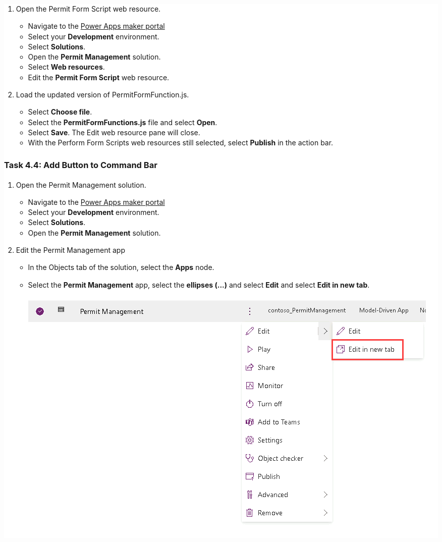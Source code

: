 1. Open the Permit Form Script web resource.

   - Navigate to the [Power Apps maker portal](https://make.powerapps.com/)
   - Select your **Development** environment.
   - Select **Solutions**.
   - Open the **Permit Management** solution.
   - Select **Web resources**.
   - Edit the **Permit Form Script** web resource.

1. Load the updated version of PermitFormFunction.js.

   - Select **Choose file**.
   - Select the **PermitFormFunctions.js** file and select **Open**.
   - Select **Save**. The Edit web resource pane will close.
   - With the Perform Form Scripts web resources still selected, select **Publish** in the action bar.

### Task 4.4: Add Button to Command Bar

1. Open the Permit Management solution.

   - Navigate to the [Power Apps maker portal](https://make.powerapps.com/)
   - Select your **Development** environment.
   - Select **Solutions**.
   - Open the **Permit Management** solution.

1. Edit the Permit Management app

   - In the Objects tab of the solution, select the **Apps** node.
   - Select the **Permit Management** app, select the **ellipses (...)** and select **Edit** and select **Edit in new tab**.

     ![Select application - screenshot](../images/L08/edit-app.png)
